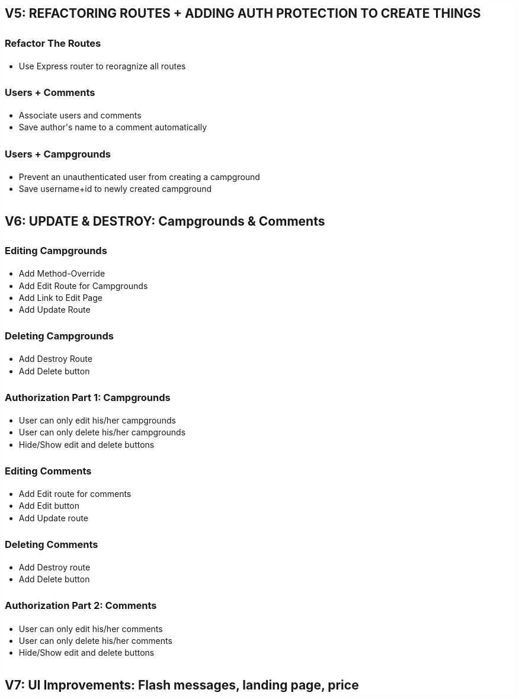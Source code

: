 
## V5: REFACTORING ROUTES + ADDING AUTH PROTECTION TO CREATE THINGS

### Refactor The Routes
* Use Express router to reoragnize all routes

### Users + Comments
* Associate users and comments
* Save author's name to a comment automatically

### Users + Campgrounds
* Prevent an unauthenticated user from creating a campground
* Save username+id to newly created campground


## V6: UPDATE & DESTROY: Campgrounds & Comments

### Editing Campgrounds
* Add Method-Override
* Add Edit Route for Campgrounds
* Add Link to Edit Page
* Add Update Route

### Deleting Campgrounds
* Add Destroy Route
* Add Delete button

### Authorization Part 1: Campgrounds
* User can only edit his/her campgrounds
* User can only delete his/her campgrounds
* Hide/Show edit and delete buttons

### Editing Comments
* Add Edit route for comments
* Add Edit button
* Add Update route

### Deleting Comments
* Add Destroy route
* Add Delete button

### Authorization Part 2: Comments
* User can only edit his/her comments
* User can only delete his/her comments
* Hide/Show edit and delete buttons


## V7: UI Improvements: Flash messages, landing page, price
